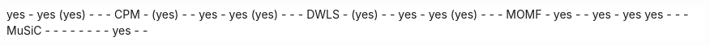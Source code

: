 <td style="text-align: left;">yes</td>
<td style="text-align: left;">-</td>
<td style="text-align: left;">yes</td>
<td style="text-align: left;">(yes)</td>
<td style="text-align: left;">-</td>
<td style="text-align: left;">-</td>
<td style="text-align: left;">-</td>
</tr>
<tr class="even">
<td style="text-align: left;">CPM</td>
<td style="text-align: left;">-</td>
<td style="text-align: left;">(yes)</td>
<td style="text-align: left;">-</td>
<td style="text-align: left;">-</td>
<td style="text-align: left;">yes</td>
<td style="text-align: left;">-</td>
<td style="text-align: left;">yes</td>
<td style="text-align: left;">(yes)</td>
<td style="text-align: left;">-</td>
<td style="text-align: left;">-</td>
<td style="text-align: left;">-</td>
</tr>
<tr class="odd">
<td style="text-align: left;">DWLS</td>
<td style="text-align: left;">-</td>
<td style="text-align: left;">(yes)</td>
<td style="text-align: left;">-</td>
<td style="text-align: left;">-</td>
<td style="text-align: left;">yes</td>
<td style="text-align: left;">-</td>
<td style="text-align: left;">yes</td>
<td style="text-align: left;">(yes)</td>
<td style="text-align: left;">-</td>
<td style="text-align: left;">-</td>
<td style="text-align: left;">-</td>
</tr>
<tr class="even">
<td style="text-align: left;">MOMF</td>
<td style="text-align: left;">-</td>
<td style="text-align: left;">yes</td>
<td style="text-align: left;">-</td>
<td style="text-align: left;">-</td>
<td style="text-align: left;">yes</td>
<td style="text-align: left;">-</td>
<td style="text-align: left;">yes</td>
<td style="text-align: left;">yes</td>
<td style="text-align: left;">-</td>
<td style="text-align: left;">-</td>
<td style="text-align: left;">-</td>
</tr>
<tr class="odd">
<td style="text-align: left;">MuSiC</td>
<td style="text-align: left;">-</td>
<td style="text-align: left;">-</td>
<td style="text-align: left;">-</td>
<td style="text-align: left;">-</td>
<td style="text-align: left;">-</td>
<td style="text-align: left;">-</td>
<td style="text-align: left;">-</td>
<td style="text-align: left;">-</td>
<td style="text-align: left;">yes</td>
<td style="text-align: left;">-</td>
<td style="text-align: left;">-</td>
</tr>